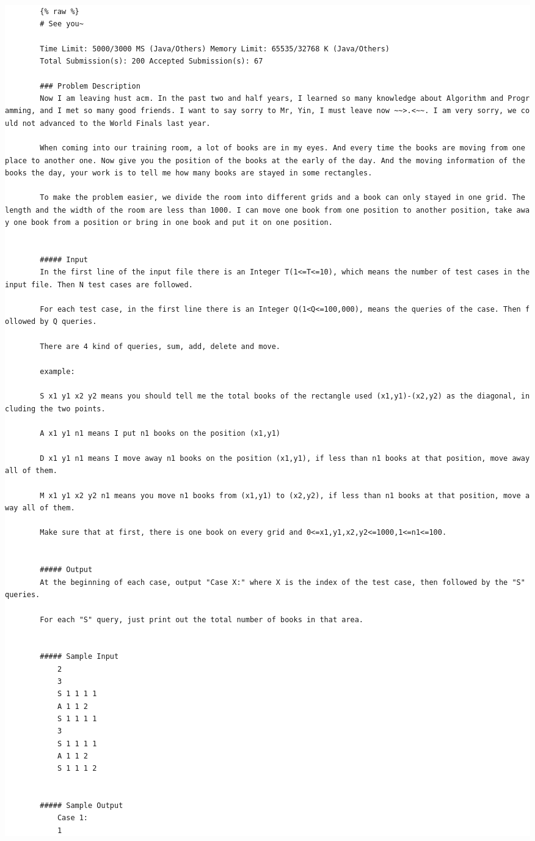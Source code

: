             {% raw %}
            # See you~
            
            Time Limit: 5000/3000 MS (Java/Others) Memory Limit: 65535/32768 K (Java/Others)
            Total Submission(s): 200 Accepted Submission(s): 67
            
            ### Problem Description
            Now I am leaving hust acm. In the past two and half years, I learned so many knowledge about Algorithm and Programming, and I met so many good friends. I want to say sorry to Mr, Yin, I must leave now ~~>.<~~. I am very sorry, we could not advanced to the World Finals last year. 
            
            When coming into our training room, a lot of books are in my eyes. And every time the books are moving from one place to another one. Now give you the position of the books at the early of the day. And the moving information of the books the day, your work is to tell me how many books are stayed in some rectangles. 
            
            To make the problem easier, we divide the room into different grids and a book can only stayed in one grid. The length and the width of the room are less than 1000. I can move one book from one position to another position, take away one book from a position or bring in one book and put it on one position. 
            
            
            ##### Input
            In the first line of the input file there is an Integer T(1<=T<=10), which means the number of test cases in the input file. Then N test cases are followed. 
            
            For each test case, in the first line there is an Integer Q(1<Q<=100,000), means the queries of the case. Then followed by Q queries. 
            
            There are 4 kind of queries, sum, add, delete and move. 
            
            example: 
            
            S x1 y1 x2 y2 means you should tell me the total books of the rectangle used (x1,y1)-(x2,y2) as the diagonal, including the two points. 
            
            A x1 y1 n1 means I put n1 books on the position (x1,y1) 
            
            D x1 y1 n1 means I move away n1 books on the position (x1,y1), if less than n1 books at that position, move away all of them.
            
            M x1 y1 x2 y2 n1 means you move n1 books from (x1,y1) to (x2,y2), if less than n1 books at that position, move away all of them. 
            
            Make sure that at first, there is one book on every grid and 0<=x1,y1,x2,y2<=1000,1<=n1<=100. 
            
            
            ##### Output
            At the beginning of each case, output "Case X:" where X is the index of the test case, then followed by the "S" queries. 
            
            For each "S" query, just print out the total number of books in that area. 
            
            
            ##### Sample Input
            	2
            	3
            	S 1 1 1 1
            	A 1 1 2
            	S 1 1 1 1
            	3
            	S 1 1 1 1
            	A 1 1 2
            	S 1 1 1 2
            
            
            ##### Sample Output
            	Case 1:
            	1